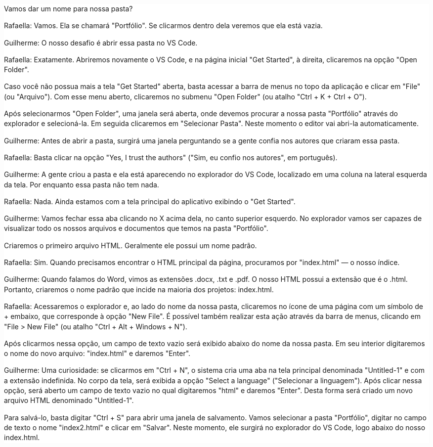 Vamos dar um nome para nossa pasta?

Rafaella: Vamos. Ela se chamará "Portfólio". Se clicarmos dentro dela veremos que ela está vazia.

Guilherme: O nosso desafio é abrir essa pasta no VS Code.

Rafaella: Exatamente. Abriremos novamente o VS Code, e na página inicial "Get Started", à direita, clicaremos na opção "Open Folder".

Caso você não possua mais a tela "Get Started" aberta, basta acessar a barra de menus no topo da aplicação e clicar em "File" (ou "Arquivo"). Com esse menu aberto, clicaremos no submenu "Open Folder" (ou atalho "Ctrl + K + Ctrl + O").

Após selecionarmos "Open Folder", uma janela será aberta, onde devemos procurar a nossa pasta "Portfólio" através do explorador e selecioná-la. Em seguida clicaremos em "Selecionar Pasta". Neste momento o editor vai abri-la automaticamente.

Guilherme: Antes de abrir a pasta, surgirá uma janela perguntando se a gente confia nos autores que criaram essa pasta.

Rafaella: Basta clicar na opção "Yes, I trust the authors" ("Sim, eu confio nos autores", em português).

Guilherme: A gente criou a pasta e ela está aparecendo no explorador do VS Code, localizado em uma coluna na lateral esquerda da tela. Por enquanto essa pasta não tem nada.

Rafaella: Nada. Ainda estamos com a tela principal do aplicativo exibindo o "Get Started".

Guilherme: Vamos fechar essa aba clicando no X acima dela, no canto superior esquerdo. No explorador vamos ser capazes de visualizar todo os nossos arquivos e documentos que temos na pasta "Portfólio".

Criaremos o primeiro arquivo HTML. Geralmente ele possui um nome padrão.

Rafaella: Sim. Quando precisamos encontrar o HTML principal da página, procuramos por "index.html" — o nosso índice.

Guilherme: Quando falamos do Word, vimos as extensões .docx, .txt e .pdf. O nosso HTML possui a extensão que é o .html. Portanto, criaremos o nome padrão que incide na maioria dos projetos: index.html.

Rafaella: Acessaremos o explorador e, ao lado do nome da nossa pasta, clicaremos no ícone de uma página com um símbolo de + embaixo, que corresponde à opção "New File". É possível também realizar esta ação através da barra de menus, clicando em "File > New File" (ou atalho "Ctrl + Alt + Windows + N").

Após clicarmos nessa opção, um campo de texto vazio será exibido abaixo do nome da nossa pasta. Em seu interior digitaremos o nome do novo arquivo: "index.html" e daremos "Enter".

Guilherme: Uma curiosidade: se clicarmos em "Ctrl + N", o sistema cria uma aba na tela principal denominada "Untitled-1" e com a extensão indefinida. No corpo da tela, será exibida a opção "Select a language" ("Selecionar a linguagem"). Após clicar nessa opção, será aberto um campo de texto vazio no qual digitaremos "html" e daremos "Enter". Desta forma será criado um novo arquivo HTML denominado "Untitled-1".

Para salvá-lo, basta digitar "Ctrl + S" para abrir uma janela de salvamento. Vamos selecionar a pasta "Portfólio", digitar no campo de texto o nome "index2.html" e clicar em "Salvar". Neste momento, ele surgirá no explorador do VS Code, logo abaixo do nosso index.html.
